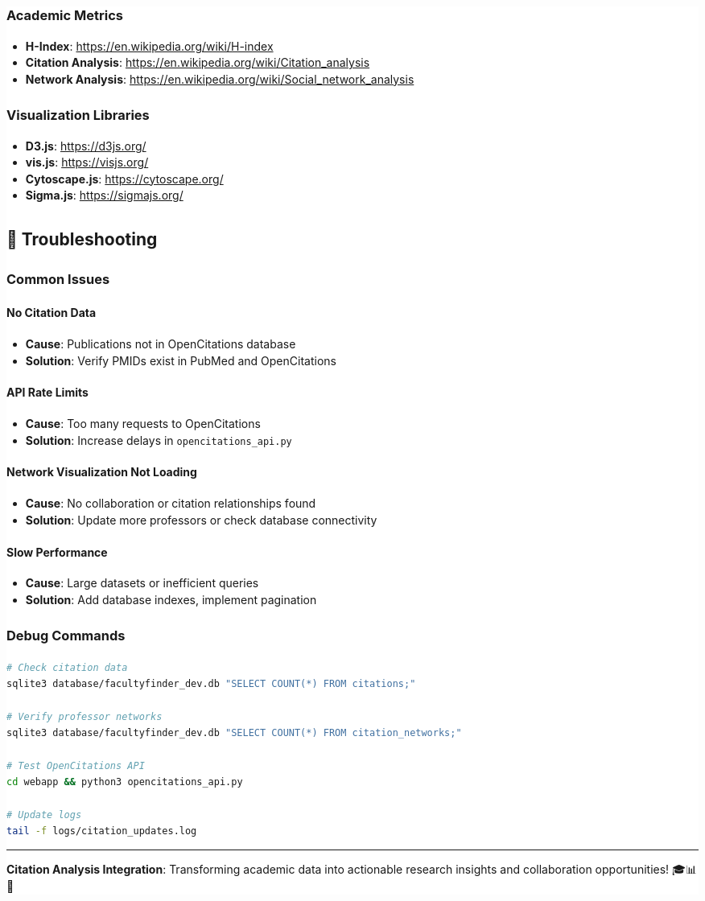### Academic Metrics
- **H-Index**: https://en.wikipedia.org/wiki/H-index
- **Citation Analysis**: https://en.wikipedia.org/wiki/Citation_analysis
- **Network Analysis**: https://en.wikipedia.org/wiki/Social_network_analysis

### Visualization Libraries
- **D3.js**: https://d3js.org/
- **vis.js**: https://visjs.org/
- **Cytoscape.js**: https://cytoscape.org/
- **Sigma.js**: https://sigmajs.org/

## 🐛 Troubleshooting

### Common Issues

#### No Citation Data
- **Cause**: Publications not in OpenCitations database
- **Solution**: Verify PMIDs exist in PubMed and OpenCitations

#### API Rate Limits
- **Cause**: Too many requests to OpenCitations
- **Solution**: Increase delays in `opencitations_api.py`

#### Network Visualization Not Loading
- **Cause**: No collaboration or citation relationships found
- **Solution**: Update more professors or check database connectivity

#### Slow Performance
- **Cause**: Large datasets or inefficient queries
- **Solution**: Add database indexes, implement pagination

### Debug Commands
```bash
# Check citation data
sqlite3 database/facultyfinder_dev.db "SELECT COUNT(*) FROM citations;"

# Verify professor networks
sqlite3 database/facultyfinder_dev.db "SELECT COUNT(*) FROM citation_networks;"

# Test OpenCitations API
cd webapp && python3 opencitations_api.py

# Update logs
tail -f logs/citation_updates.log
```

---

**Citation Analysis Integration**: Transforming academic data into actionable research insights and collaboration opportunities! 🎓📊🔗 